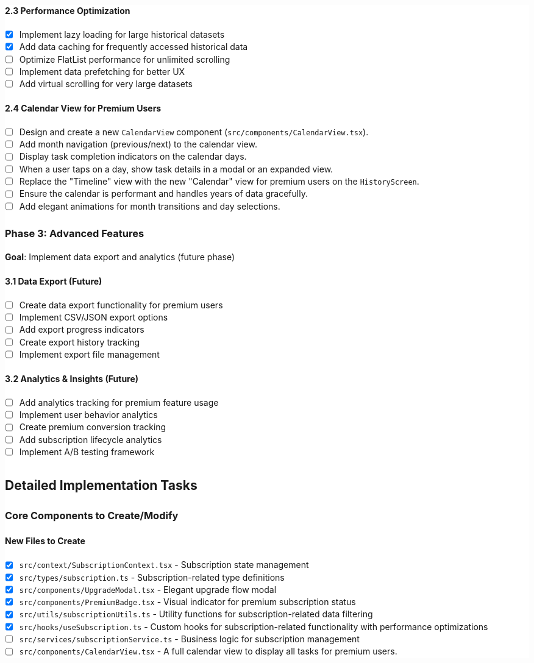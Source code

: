 #### 2.3 Performance Optimization
- [x] Implement lazy loading for large historical datasets
- [x] Add data caching for frequently accessed historical data
- [ ] Optimize FlatList performance for unlimited scrolling
- [ ] Implement data prefetching for better UX
- [ ] Add virtual scrolling for very large datasets

#### 2.4 Calendar View for Premium Users
- [ ] Design and create a new `CalendarView` component (`src/components/CalendarView.tsx`).
- [ ] Add month navigation (previous/next) to the calendar view.
- [ ] Display task completion indicators on the calendar days.
- [ ] When a user taps on a day, show task details in a modal or an expanded view.
- [ ] Replace the "Timeline" view with the new "Calendar" view for premium users on the `HistoryScreen`.
- [ ] Ensure the calendar is performant and handles years of data gracefully.
- [ ] Add elegant animations for month transitions and day selections.

### Phase 3: Advanced Features
**Goal**: Implement data export and analytics (future phase)

#### 3.1 Data Export (Future)
- [ ] Create data export functionality for premium users
- [ ] Implement CSV/JSON export options
- [ ] Add export progress indicators
- [ ] Create export history tracking
- [ ] Implement export file management

#### 3.2 Analytics & Insights (Future)
- [ ] Add analytics tracking for premium feature usage
- [ ] Implement user behavior analytics
- [ ] Create premium conversion tracking
- [ ] Add subscription lifecycle analytics
- [ ] Implement A/B testing framework

## Detailed Implementation Tasks

### Core Components to Create/Modify

#### New Files to Create
- [x] `src/context/SubscriptionContext.tsx` - Subscription state management
- [x] `src/types/subscription.ts` - Subscription-related type definitions
- [x] `src/components/UpgradeModal.tsx` - Elegant upgrade flow modal
- [x] `src/components/PremiumBadge.tsx` - Visual indicator for premium subscription status
- [x] `src/utils/subscriptionUtils.ts` - Utility functions for subscription-related data filtering
- [x] `src/hooks/useSubscription.ts` - Custom hooks for subscription-related functionality with performance optimizations
- [ ] `src/services/subscriptionService.ts` - Business logic for subscription management
- [ ] `src/components/CalendarView.tsx` - A full calendar view to display all tasks for premium users.
